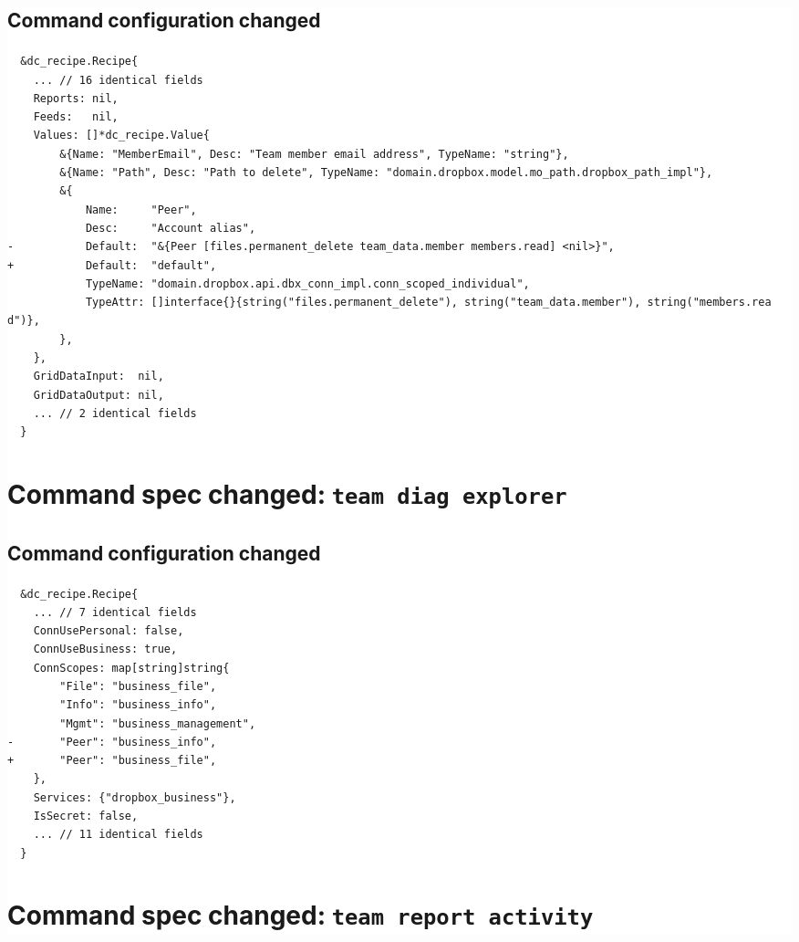 

## Command configuration changed


```
  &dc_recipe.Recipe{
  	... // 16 identical fields
  	Reports: nil,
  	Feeds:   nil,
  	Values: []*dc_recipe.Value{
  		&{Name: "MemberEmail", Desc: "Team member email address", TypeName: "string"},
  		&{Name: "Path", Desc: "Path to delete", TypeName: "domain.dropbox.model.mo_path.dropbox_path_impl"},
  		&{
  			Name:     "Peer",
  			Desc:     "Account alias",
- 			Default:  "&{Peer [files.permanent_delete team_data.member members.read] <nil>}",
+ 			Default:  "default",
  			TypeName: "domain.dropbox.api.dbx_conn_impl.conn_scoped_individual",
  			TypeAttr: []interface{}{string("files.permanent_delete"), string("team_data.member"), string("members.read")},
  		},
  	},
  	GridDataInput:  nil,
  	GridDataOutput: nil,
  	... // 2 identical fields
  }
```
# Command spec changed: `team diag explorer`



## Command configuration changed


```
  &dc_recipe.Recipe{
  	... // 7 identical fields
  	ConnUsePersonal: false,
  	ConnUseBusiness: true,
  	ConnScopes: map[string]string{
  		"File": "business_file",
  		"Info": "business_info",
  		"Mgmt": "business_management",
- 		"Peer": "business_info",
+ 		"Peer": "business_file",
  	},
  	Services: {"dropbox_business"},
  	IsSecret: false,
  	... // 11 identical fields
  }
```
# Command spec changed: `team report activity`
